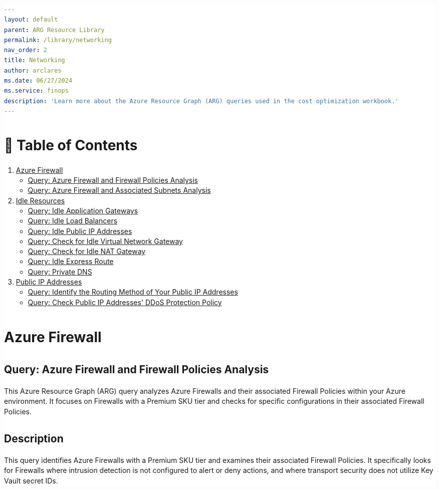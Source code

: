 ```yaml
---
layout: default
parent: ARG Resource Library
permalink: /library/networking
nav_order: 2
title: Networking
author: arclares
ms.date: 06/27/2024
ms.service: finops
description: 'Learn more about the Azure Resource Graph (ARG) queries used in the cost optimization workbook.'
---
```


# 📇 Table of Contents
1. [Azure Firewall](#azure-firewall)
   - [Query: Azure Firewall and Firewall Policies Analysis](#query-azure-firewall-and-firewall-policies-analysis)
   - [Query: Azure Firewall and Associated Subnets Analysis](#query-azure-firewall-and-associated-subnets-analysis)
2. [Idle Resources](#idle-resources)
   - [Query: Idle Application Gateways](#query-idle-application-gateways)
   - [Query: Idle Load Balancers](#query-idle-load-balancers)
   - [Query: Idle Public IP Addresses](#query-idle-public-ip-addresses)
   - [Query: Check for Idle Virtual Network Gateway](#query-check-for-idle-virtual-network-gateway)
   - [Query: Check for Idle NAT Gateway](#query-check-for-idle-nat-gateway)
   - [Query: Idle Express Route](#query-idle-express-route)
   - [Query: Private DNS](#query-private-dns)
3. [Public IP Addresses](#public-ip-addresses)
   - [Query: Identify the Routing Method of Your Public IP Addresses](#query-identify-the-routing-method-of-your-public-ip-addresses)
   - [Query: Check Public IP Addresses' DDoS Protection Policy](#query-check-public-ip-addresses-ddos-protection-policy)


# Azure Firewall 

## Query: Azure Firewall and Firewall Policies Analysis

This Azure Resource Graph (ARG) query analyzes Azure Firewalls and their associated Firewall Policies within your Azure environment. It focuses on Firewalls with a Premium SKU tier and checks for specific configurations in their associated Firewall Policies.

## Description

This query identifies Azure Firewalls with a Premium SKU tier and examines their associated Firewall Policies. It specifically looks for Firewalls where intrusion detection is not configured to alert or deny actions, and where transport security does not utilize Key Vault secret IDs.
